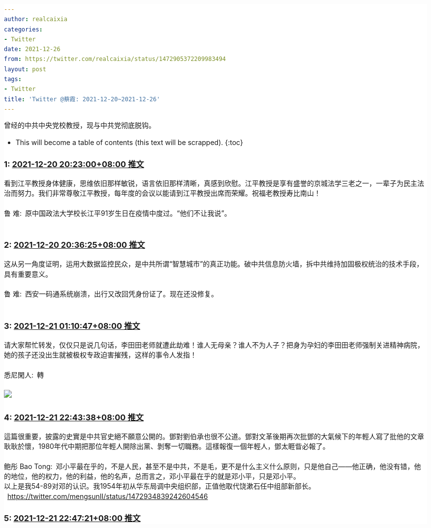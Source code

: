 ```yaml
---
author: realcaixia
categories:
- Twitter
date: 2021-12-26
from: https://twitter.com/realcaixia/status/1472905372209983494
layout: post
tags:
- Twitter
title: 'Twitter @蔡霞: 2021-12-20~2021-12-26'
---
```


曾经的中共中央党校教授，现与中共党彻底脱钩。 

* This will become a table of contents (this text will be scrapped).
{:toc}

### 1: [2021-12-20 20:23:00+08:00 推文](https://twitter.com/realcaixia/status/1472905372209983494)

看到江平教授身体健康，思维依旧那样敏锐，语言依旧那样清晰，真感到欣慰。江平教授是享有盛誉的京城法学三老之一，一辈子为民主法治而努力。我们非常尊敬江平教授，每年度的会议以能请到江平教授出席而荣耀。祝福老教授寿比南山！<br><br>鲁  难: 原中国政法大学校长江平91岁生日在疫情中度过。“他们不让我说”。<br><br><video src="https://video.twimg.com/ext_tw_video/1472734583712067585/pu/vid/720x1076/rkh6xw3uZtrrcVfm.mp4?tag=12" controls="controls" poster="https://pbs.twimg.com/ext_tw_video_thumb/1472734583712067585/pu/img/LdtcRpnQaiINgXnP.jpg"></video>

### 2: [2021-12-20 20:36:25+08:00 推文](https://twitter.com/realcaixia/status/1472908749870440451)

这从另一角度证明，运用大数据监控民众，是中共所谓“智慧城市”的真正功能。破中共信息防火墙，拆中共维持加固极权统治的技术手段，具有重要意义。<br><br>鲁  难: 西安一码通系统崩溃，出行又改回凭身份证了。现在还没修复。<br><br><video src="https://video.twimg.com/ext_tw_video/1472793955607748609/pu/vid/720x1090/JqGrz7In2nmpY_Yd.mp4?tag=12" controls="controls" poster="https://pbs.twimg.com/ext_tw_video_thumb/1472793955607748609/pu/img/1qjzvlT7CR3Tbt_9.jpg"></video>

### 3: [2021-12-21 01:10:47+08:00 推文](https://twitter.com/realcaixia/status/1472977794254589952)

请大家帮忙转发，仅仅只是说几句话，李田田老师就遭此劫难！谁人无母亲？谁人不为人子？把身为孕妇的李田田老师强制关进精神病院，她的孩子还没出生就被极权专政迫害摧残，这样的事令人发指！<br><br>悉尼閑人: 轉<br><br><img style="" src="https://pbs.twimg.com/media/FHCRx-_UUAM6rl_?format=jpg&name=orig" referrerpolicy="no-referrer">

### 4: [2021-12-21 22:43:38+08:00 推文](https://twitter.com/realcaixia/status/1473303149129646097)

這篇很重要，披露的史實是中共官史絕不願意公開的。鄧對劉伯承也很不公道。鄧對文革後期再次批鄧的大氣候下的年輕人寫了批他的文章耿耿於懷，1980年代中期把那位年輕人開除出黨、剝奪一切職務。這樣報復一個年輕人，鄧太睚眥必報了。<br><br>鲍彤 Bao Tong: 邓小平最在乎的，不是人民，甚至不是中共，不是毛，更不是什么主义什么原则，只是他自己——他正确，他没有错，他的地位，他的权力，他的利益，他的名声，总而言之，邓小平最在乎的就是邓小平，只是邓小平。<br>以上是我54-89对邓的认识。我1954年初从华东局调中央组织部，正值他取代饶漱石任中组部新部长。<br> <a href="https://twitter.com/mengsunII/status/1472934839242604546" target="_blank" rel="noopener noreferrer">https://twitter.com/mengsunII/status/1472934839242604546</a>

### 5: [2021-12-21 22:47:21+08:00 推文](https://twitter.com/realcaixia/status/1473304086204276746)

